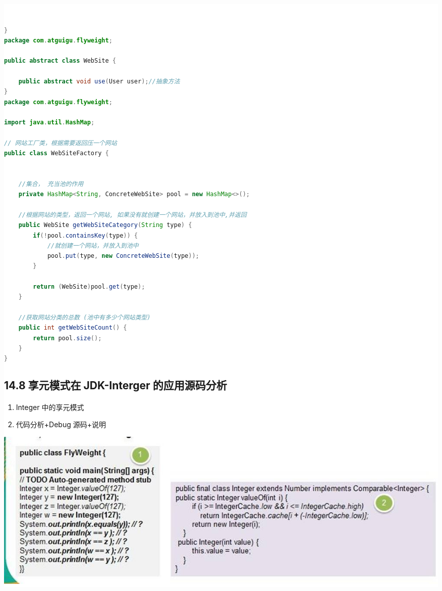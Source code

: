 ```java
	
	
}
package com.atguigu.flyweight;

public abstract class WebSite {

	public abstract void use(User user);//抽象方法
}
package com.atguigu.flyweight;

import java.util.HashMap;

// 网站工厂类，根据需要返回压一个网站
public class WebSiteFactory {


	//集合， 充当池的作用
	private HashMap<String, ConcreteWebSite> pool = new HashMap<>();

	//根据网站的类型，返回一个网站, 如果没有就创建一个网站，并放入到池中,并返回
	public WebSite getWebSiteCategory(String type) {
		if(!pool.containsKey(type)) {
			//就创建一个网站，并放入到池中
			pool.put(type, new ConcreteWebSite(type));
		}

		return (WebSite)pool.get(type);
	}

	//获取网站分类的总数 (池中有多少个网站类型)
	public int getWebSiteCount() {
		return pool.size();
	}
}
```

## 14.8    享元模式在 JDK-Interger 的应用源码分析

1)   Integer 中的享元模式

2)   代码分析+Debug 源码+说明

![img](images\flyweight5.jpg)
